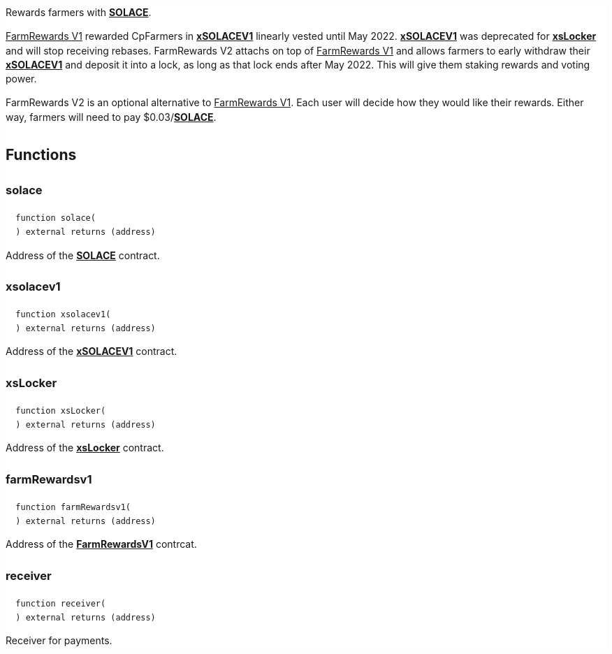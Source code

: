 Rewards farmers with [**SOLACE**](./../../SOLACE).

[FarmRewards V1](./../../staking/FarmRewards) rewarded CpFarmers in [**xSOLACEV1**](./../../staking/xSOLACEV1) linearly vested until May 2022. [**xSOLACEV1**](./../../staking/xSOLACEV1) was deprecated for [**xsLocker**](./../../staking/xsLocker) and will stop receiving rebases. FarmRewards V2 attachs on top of [FarmRewards V1](./../../staking/FarmRewards) and allows farmers to early withdraw their [**xSOLACEV1**](./../../staking/xSOLACEV1) and deposit it into a lock, as long as that lock ends after May 2022. This will give them staking rewards and voting power.

FarmRewards V2 is an optional alternative to [FarmRewards V1](./../../staking/FarmRewards). Each user will decide how they would like their rewards. Either way, farmers will need to pay $0.03/[**SOLACE**](./../../SOLACE).


## Functions
### solace
```solidity
  function solace(
  ) external returns (address)
```
Address of the [**SOLACE**](./../../SOLACE) contract.



### xsolacev1
```solidity
  function xsolacev1(
  ) external returns (address)
```
Address of the [**xSOLACEV1**](./../../staking/xSOLACEV1) contract.



### xsLocker
```solidity
  function xsLocker(
  ) external returns (address)
```
Address of the [**xsLocker**](./../../staking/xsLocker) contract.



### farmRewardsv1
```solidity
  function farmRewardsv1(
  ) external returns (address)
```
Address of the [**FarmRewardsV1**](./../../staking/FarmRewards) contrcat.



### receiver
```solidity
  function receiver(
  ) external returns (address)
```
Receiver for payments.
